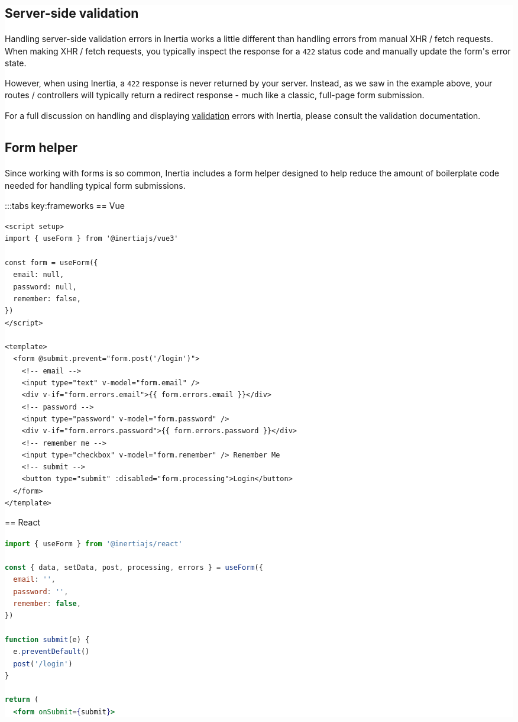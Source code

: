 ## Server-side validation

Handling server-side validation errors in Inertia works a little different than handling errors from manual XHR / fetch requests. When making XHR / fetch requests, you typically inspect the response for a `422` status code and manually update the form's error state.

However, when using Inertia, a `422` response is never returned by your server. Instead, as we saw in the example above, your routes / controllers will typically return a redirect response - much like a classic, full-page form submission.

For a full discussion on handling and displaying [validation](/guide/validation.md) errors with Inertia, please consult the validation documentation.

## Form helper

Since working with forms is so common, Inertia includes a form helper designed to help reduce the amount of boilerplate code needed for handling typical form submissions.

:::tabs key:frameworks
== Vue

```vue
<script setup>
import { useForm } from '@inertiajs/vue3'

const form = useForm({
  email: null,
  password: null,
  remember: false,
})
</script>

<template>
  <form @submit.prevent="form.post('/login')">
    <!-- email -->
    <input type="text" v-model="form.email" />
    <div v-if="form.errors.email">{{ form.errors.email }}</div>
    <!-- password -->
    <input type="password" v-model="form.password" />
    <div v-if="form.errors.password">{{ form.errors.password }}</div>
    <!-- remember me -->
    <input type="checkbox" v-model="form.remember" /> Remember Me
    <!-- submit -->
    <button type="submit" :disabled="form.processing">Login</button>
  </form>
</template>
```

== React

```jsx
import { useForm } from '@inertiajs/react'

const { data, setData, post, processing, errors } = useForm({
  email: '',
  password: '',
  remember: false,
})

function submit(e) {
  e.preventDefault()
  post('/login')
}

return (
  <form onSubmit={submit}>
```